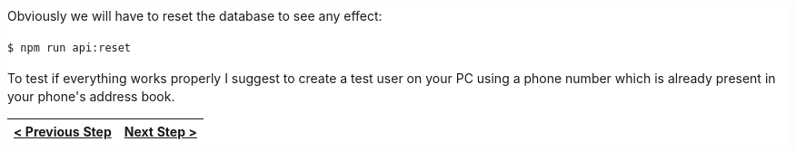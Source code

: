 [}]: #

Obviously we will have to reset the database to see any effect:

    $ npm run api:reset

To test if everything works properly I suggest to create a test user on your PC using a phone number which is already present in your phone's address book.

[{]: <helper> (navStep nextRef="https://angular-meteor.com/tutorials/whatsapp2/ionic/push-notifications" prevRef="https://angular-meteor.com/tutorials/whatsapp2/ionic/native-mobile")

| [< Previous Step](https://angular-meteor.com/tutorials/whatsapp2/ionic/native-mobile) | [Next Step >](https://angular-meteor.com/tutorials/whatsapp2/ionic/push-notifications) |
|:--------------------------------|--------------------------------:|

[}]: #



[{]: <helper> (diffStep 15.2)
[{]: <helper> (diffStep 15.3)
[{]: <helper> (diffStep 15.4)
[{]: <helper> (diffStep 15.5)
[{]: <helper> (diffStep 15.6)
[{]: <helper> (diffStep 15.7)